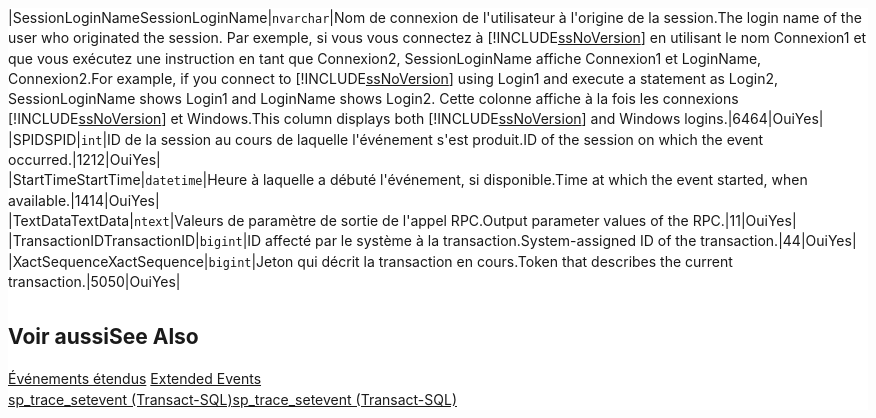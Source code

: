 |<span data-ttu-id="c0a95-185">SessionLoginName</span><span class="sxs-lookup"><span data-stu-id="c0a95-185">SessionLoginName</span></span>|`nvarchar`|<span data-ttu-id="c0a95-186">Nom de connexion de l'utilisateur à l'origine de la session.</span><span class="sxs-lookup"><span data-stu-id="c0a95-186">The login name of the user who originated the session.</span></span> <span data-ttu-id="c0a95-187">Par exemple, si vous vous connectez à [!INCLUDE[ssNoVersion](../../includes/ssnoversion-md.md)] en utilisant le nom Connexion1 et que vous exécutez une instruction en tant que Connexion2, SessionLoginName affiche Connexion1 et LoginName, Connexion2.</span><span class="sxs-lookup"><span data-stu-id="c0a95-187">For example, if you connect to [!INCLUDE[ssNoVersion](../../includes/ssnoversion-md.md)] using Login1 and execute a statement as Login2, SessionLoginName shows Login1 and LoginName shows Login2.</span></span> <span data-ttu-id="c0a95-188">Cette colonne affiche à la fois les connexions [!INCLUDE[ssNoVersion](../../includes/ssnoversion-md.md)] et Windows.</span><span class="sxs-lookup"><span data-stu-id="c0a95-188">This column displays both [!INCLUDE[ssNoVersion](../../includes/ssnoversion-md.md)] and Windows logins.</span></span>|<span data-ttu-id="c0a95-189">64</span><span class="sxs-lookup"><span data-stu-id="c0a95-189">64</span></span>|<span data-ttu-id="c0a95-190">Oui</span><span class="sxs-lookup"><span data-stu-id="c0a95-190">Yes</span></span>|  
|<span data-ttu-id="c0a95-191">SPID</span><span class="sxs-lookup"><span data-stu-id="c0a95-191">SPID</span></span>|`int`|<span data-ttu-id="c0a95-192">ID de la session au cours de laquelle l'événement s'est produit.</span><span class="sxs-lookup"><span data-stu-id="c0a95-192">ID of the session on which the event occurred.</span></span>|<span data-ttu-id="c0a95-193">12</span><span class="sxs-lookup"><span data-stu-id="c0a95-193">12</span></span>|<span data-ttu-id="c0a95-194">Oui</span><span class="sxs-lookup"><span data-stu-id="c0a95-194">Yes</span></span>|  
|<span data-ttu-id="c0a95-195">StartTime</span><span class="sxs-lookup"><span data-stu-id="c0a95-195">StartTime</span></span>|`datetime`|<span data-ttu-id="c0a95-196">Heure à laquelle a débuté l'événement, si disponible.</span><span class="sxs-lookup"><span data-stu-id="c0a95-196">Time at which the event started, when available.</span></span>|<span data-ttu-id="c0a95-197">14</span><span class="sxs-lookup"><span data-stu-id="c0a95-197">14</span></span>|<span data-ttu-id="c0a95-198">Oui</span><span class="sxs-lookup"><span data-stu-id="c0a95-198">Yes</span></span>|  
|<span data-ttu-id="c0a95-199">TextData</span><span class="sxs-lookup"><span data-stu-id="c0a95-199">TextData</span></span>|`ntext`|<span data-ttu-id="c0a95-200">Valeurs de paramètre de sortie de l'appel RPC.</span><span class="sxs-lookup"><span data-stu-id="c0a95-200">Output parameter values of the RPC.</span></span>|<span data-ttu-id="c0a95-201">1</span><span class="sxs-lookup"><span data-stu-id="c0a95-201">1</span></span>|<span data-ttu-id="c0a95-202">Oui</span><span class="sxs-lookup"><span data-stu-id="c0a95-202">Yes</span></span>|  
|<span data-ttu-id="c0a95-203">TransactionID</span><span class="sxs-lookup"><span data-stu-id="c0a95-203">TransactionID</span></span>|`bigint`|<span data-ttu-id="c0a95-204">ID affecté par le système à la transaction.</span><span class="sxs-lookup"><span data-stu-id="c0a95-204">System-assigned ID of the transaction.</span></span>|<span data-ttu-id="c0a95-205">4</span><span class="sxs-lookup"><span data-stu-id="c0a95-205">4</span></span>|<span data-ttu-id="c0a95-206">Oui</span><span class="sxs-lookup"><span data-stu-id="c0a95-206">Yes</span></span>|  
|<span data-ttu-id="c0a95-207">XactSequence</span><span class="sxs-lookup"><span data-stu-id="c0a95-207">XactSequence</span></span>|`bigint`|<span data-ttu-id="c0a95-208">Jeton qui décrit la transaction en cours.</span><span class="sxs-lookup"><span data-stu-id="c0a95-208">Token that describes the current transaction.</span></span>|<span data-ttu-id="c0a95-209">50</span><span class="sxs-lookup"><span data-stu-id="c0a95-209">50</span></span>|<span data-ttu-id="c0a95-210">Oui</span><span class="sxs-lookup"><span data-stu-id="c0a95-210">Yes</span></span>|  
  
## <a name="see-also"></a><span data-ttu-id="c0a95-211">Voir aussi</span><span class="sxs-lookup"><span data-stu-id="c0a95-211">See Also</span></span>  
 <span data-ttu-id="c0a95-212">[Événements étendus](../extended-events/extended-events.md) </span><span class="sxs-lookup"><span data-stu-id="c0a95-212">[Extended Events](../extended-events/extended-events.md) </span></span>  
 [<span data-ttu-id="c0a95-213">sp_trace_setevent &#40;Transact-SQL&#41;</span><span class="sxs-lookup"><span data-stu-id="c0a95-213">sp_trace_setevent &#40;Transact-SQL&#41;</span></span>](/sql/relational-databases/system-stored-procedures/sp-trace-setevent-transact-sql)  
  
  
